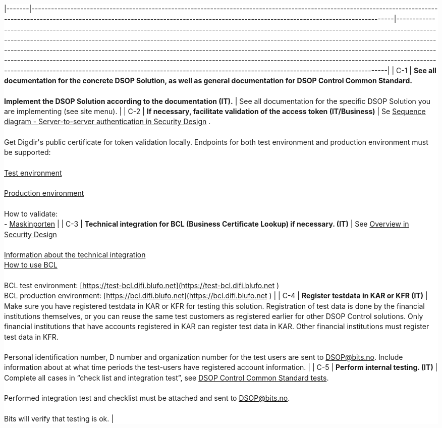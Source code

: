 |-------|-----------------------------------------------------------------------------------------------------------------------------------------------------------------------------------------------------------------------------------------------------|--------------------------------------------------------------------------------------------------------------------------------------------------------------------------------------------------------------------------------------------------------------------------------------------------------------------------------------------------------------------------------------------------------------------------------------------------------------------------------------------------------------------------------------------------------------------------------------------------------------------------------------------------------------------------------------|
| C-1   | **See all documentation for the concrete DSOP Solution, as well as general documentation for DSOP Control Common Standard. <br><br>Implement the DSOP Solution according to the documentation (IT).**                                               | See all documentation for the specific DSOP Solution you are implementing (see site menu).                                                                                                                                                                                                                                                                                                                                                                                                                                                                                                                                                                                           |
| C-2	  | **If necessary, facilitate validation of the access token (IT/Business)**                                                                                                                                                                           | Se [Sequence diagram - Server-to-server authentication in Security Design](https://dokumentasjon.dsop.no/dsop_kontroll_sikkerhetslosning.html#sequence-diagram---server-to-server-autentication) . <br><br> Get Digdir's public certificate for token validation locally. Endpoints for both test environment and production environment must be supported:  <br><br>[Test environment](https://test.maskinporten.no/.well-known/oauth-authorization-server) <br><br> [Production environment](https://maskinporten.no/.well-known/oauth-authorization-server) <br><br> How to validate: <br> - [Maskinporten](https://docs.digdir.no/docs/Maskinporten/maskinporten_func_wellknown) |
| C-3   | **Technical integration for BCL (Business Certificate Lookup) if necessary. (IT)**                                                                                                                                                                  | See [ Overview in Security Design](https://dokumentasjon.dsop.no/dsop_kontroll_sikkerhetslosning.html#overview) <br> <br> [Information about the technical integration](https://vefa.difi.no/bcp/docs/interface/publisher/v1/) <br> [How to use BCL](https://vefa.difi.no/bcp/knowledge-base/performing-lookup/) <br><br> BCL test environment: [https://test-bcl.difi.blufo.net](https://test-bcl.difi.blufo.net ) <br> BCL production environment: [https://bcl.difi.blufo.net](https://bcl.difi.blufo.net )                                                                                                                                                                       |
| C-4	  | **Register testdata in KAR or KFR (IT)**                                                                                                                                                                                                            | Make sure you have registered testdata in KAR or KFR for testing this solution. Registration of test data is done by the financial institutions themselves, or you can reuse the same test customers as registered earlier for other DSOP Control solutions. Only financial institutions that have accounts registered in KAR can register test data in KAR. Other financial institutions must register test data in KFR. <br><br> Personal identification number, D number and organization number for the test users are sent to [DSOP@bits.no](mailto:dsop@bits.no). Include information about at what time periods the test-users have registered account information.           |
| C-5	  | **Perform internal testing. (IT)**                                                                                                                                                                                                                  | Complete all cases in “check list and integration test”, see [DSOP Control Common Standard tests]( https://dokumentasjon.dsop.no/dsop_kontroll_test.html). <br> <br> Performed integration test and checklist must be attached and sent to DSOP@bits.no. <br> <br> Bits will verify that testing is ok.                                                                                                                                                                                                                                                                                                                                                                              |